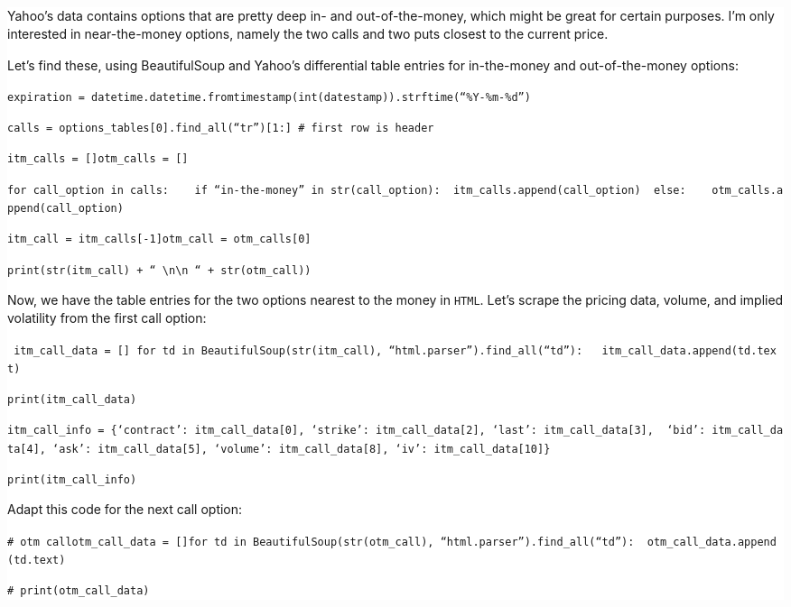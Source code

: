 Yahoo’s data contains options that are pretty deep in- and out-of-the-money, which might be great for certain purposes. I’m only interested in near-the-money options, namely the two calls and two puts closest to the current price.

Let’s find these, using BeautifulSoup and Yahoo’s differential table entries for in-the-money and out-of-the-money options:

```
expiration = datetime.datetime.fromtimestamp(int(datestamp)).strftime(“%Y-%m-%d”)
```

```
calls = options_tables[0].find_all(“tr”)[1:] # first row is header
```

```
itm_calls = []otm_calls = []
```

```
for call_option in calls:    if “in-the-money” in str(call_option):  itm_calls.append(call_option)  else:    otm_calls.append(call_option)
```

```
itm_call = itm_calls[-1]otm_call = otm_calls[0]
```

```
print(str(itm_call) + “ \n\n “ + str(otm_call))
```

Now, we have the table entries for the two options nearest to the money in `HTML`. Let’s scrape the pricing data, volume, and implied volatility from the first call option:

```
 itm_call_data = [] for td in BeautifulSoup(str(itm_call), “html.parser”).find_all(“td”):   itm_call_data.append(td.text)
```

```
print(itm_call_data)
```

```
itm_call_info = {‘contract’: itm_call_data[0], ‘strike’: itm_call_data[2], ‘last’: itm_call_data[3],  ‘bid’: itm_call_data[4], ‘ask’: itm_call_data[5], ‘volume’: itm_call_data[8], ‘iv’: itm_call_data[10]}
```

```
print(itm_call_info)
```

Adapt this code for the next call option:

```
# otm callotm_call_data = []for td in BeautifulSoup(str(otm_call), “html.parser”).find_all(“td”):  otm_call_data.append(td.text)
```

```
# print(otm_call_data)
```
